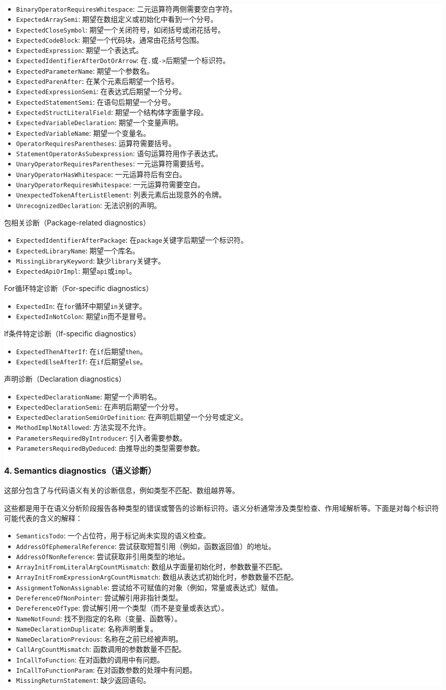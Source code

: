 - `BinaryOperatorRequiresWhitespace`: 二元运算符两侧需要空白字符。
- `ExpectedArraySemi`: 期望在数组定义或初始化中看到一个分号。
- `ExpectedCloseSymbol`: 期望一个关闭符号，如闭括号或闭花括号。
- `ExpectedCodeBlock`: 期望一个代码块，通常由花括号包围。
- `ExpectedExpression`: 期望一个表达式。
- `ExpectedIdentifierAfterDotOrArrow`: 在`.`或`->`后期望一个标识符。
- `ExpectedParameterName`: 期望一个参数名。
- `ExpectedParenAfter`: 在某个元素后期望一个括号。
- `ExpectedExpressionSemi`: 在表达式后期望一个分号。
- `ExpectedStatementSemi`: 在语句后期望一个分号。
- `ExpectedStructLiteralField`: 期望一个结构体字面量字段。
- `ExpectedVariableDeclaration`: 期望一个变量声明。
- `ExpectedVariableName`: 期望一个变量名。
- `OperatorRequiresParentheses`: 运算符需要括号。
- `StatementOperatorAsSubexpression`: 语句运算符用作子表达式。
- `UnaryOperatorRequiresParentheses`: 一元运算符需要括号。
- `UnaryOperatorHasWhitespace`: 一元运算符后有空白。
- `UnaryOperatorRequiresWhitespace`: 一元运算符需要空白。
- `UnexpectedTokenAfterListElement`: 列表元素后出现意外的令牌。
- `UnrecognizedDeclaration`: 无法识别的声明。

包相关诊断（Package-related diagnostics）

- `ExpectedIdentifierAfterPackage`: 在`package`关键字后期望一个标识符。
- `ExpectedLibraryName`: 期望一个库名。
- `MissingLibraryKeyword`: 缺少`library`关键字。
- `ExpectedApiOrImpl`: 期望`api`或`impl`。

For循环特定诊断（For-specific diagnostics）

- `ExpectedIn`: 在`for`循环中期望`in`关键字。
- `ExpectedInNotColon`: 期望`in`而不是冒号。

If条件特定诊断（If-specific diagnostics）

- `ExpectedThenAfterIf`: 在`if`后期望`then`。
- `ExpectedElseAfterIf`: 在`if`后期望`else`。

声明诊断（Declaration diagnostics）

- `ExpectedDeclarationName`: 期望一个声明名。
- `ExpectedDeclarationSemi`: 在声明后期望一个分号。
- `ExpectedDeclarationSemiOrDefinition`: 在声明后期望一个分号或定义。
- `MethodImplNotAllowed`: 方法实现不允许。
- `ParametersRequiredByIntroducer`: 引入者需要参数。
- `ParametersRequiredByDeduced`: 由推导出的类型需要参数。

### 4. Semantics diagnostics（语义诊断）

这部分包含了与代码语义有关的诊断信息，例如类型不匹配、数组越界等。

这些都是用于在语义分析阶段报告各种类型的错误或警告的诊断标识符。语义分析通常涉及类型检查、作用域解析等。下面是对每个标识符可能代表的含义的解释：

- `SemanticsTodo`: 一个占位符，用于标记尚未实现的语义检查。
- `AddressOfEphemeralReference`: 尝试获取短暂引用（例如，函数返回值）的地址。
- `AddressOfNonReference`: 尝试获取非引用类型的地址。
- `ArrayInitFromLiteralArgCountMismatch`: 数组从字面量初始化时，参数数量不匹配。
- `ArrayInitFromExpressionArgCountMismatch`: 数组从表达式初始化时，参数数量不匹配。
- `AssignmentToNonAssignable`: 尝试给不可赋值的对象（例如，常量或表达式）赋值。
- `DereferenceOfNonPointer`: 尝试解引用非指针类型。
- `DereferenceOfType`: 尝试解引用一个类型（而不是变量或表达式）。
- `NameNotFound`: 找不到指定的名称（变量、函数等）。
- `NameDeclarationDuplicate`: 名称声明重复。
- `NameDeclarationPrevious`: 名称在之前已经被声明。
- `CallArgCountMismatch`: 函数调用的参数数量不匹配。
- `InCallToFunction`: 在对函数的调用中有问题。
- `InCallToFunctionParam`: 在对函数参数的处理中有问题。
- `MissingReturnStatement`: 缺少返回语句。